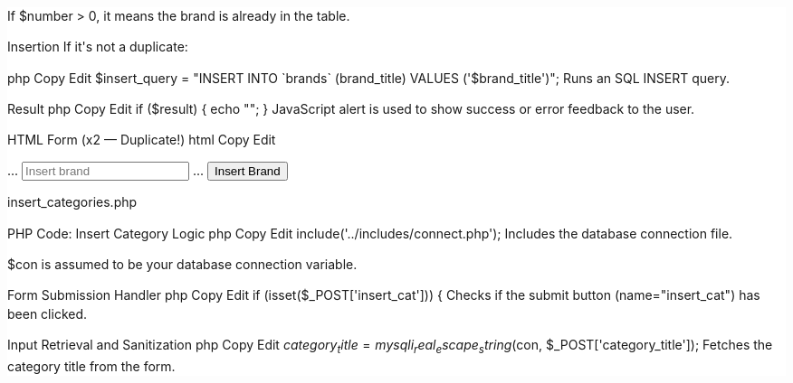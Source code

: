 If $number > 0, it means the brand is already in the table.

Insertion
If it's not a duplicate:

php
Copy
Edit
$insert_query = "INSERT INTO `brands` (brand_title) VALUES ('$brand_title')";
Runs an SQL INSERT query.

Result
php
Copy
Edit
if ($result) {
  echo "<script>alert('Brand has been inserted successfully.')</script>";
}
JavaScript alert is used to show success or error feedback to the user.

HTML Form (x2 — Duplicate!)
html
Copy
Edit
<form action="" method="post" class="mb-2 text-white">
  ...
  <input type="text" name="brand_title" class="form-control" placeholder="Insert brand">
  ...
  <input type="submit" class="bg-info border-0 my-3" name="insert_cat" value="Insert Brand"> 
</form>


insert_categories.php

PHP Code: Insert Category Logic
php
Copy
Edit
include('../includes/connect.php');
Includes the database connection file.

$con is assumed to be your database connection variable.

Form Submission Handler
php
Copy
Edit
if (isset($_POST['insert_cat'])) {
Checks if the submit button (name="insert_cat") has been clicked.

Input Retrieval and Sanitization
php
Copy
Edit
$category_title = mysqli_real_escape_string($con, $_POST['category_title']);
Fetches the category title from the form.
